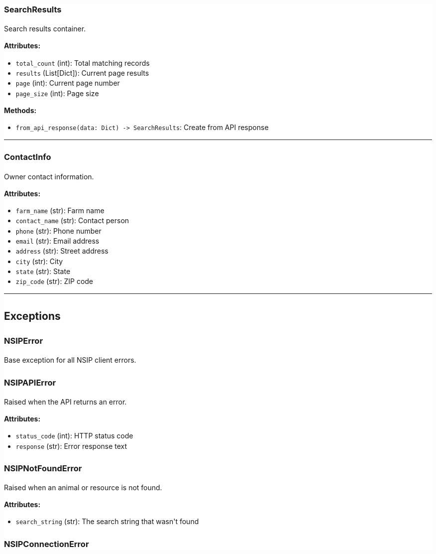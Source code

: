 ### SearchResults

Search results container.

**Attributes:**
- `total_count` (int): Total matching records
- `results` (List[Dict]): Current page results
- `page` (int): Current page number
- `page_size` (int): Page size

**Methods:**
- `from_api_response(data: Dict) -> SearchResults`: Create from API response

---

### ContactInfo

Owner contact information.

**Attributes:**
- `farm_name` (str): Farm name
- `contact_name` (str): Contact person
- `phone` (str): Phone number
- `email` (str): Email address
- `address` (str): Street address
- `city` (str): City
- `state` (str): State
- `zip_code` (str): ZIP code

---

## Exceptions

### NSIPError

Base exception for all NSIP client errors.

### NSIPAPIError

Raised when the API returns an error.

**Attributes:**
- `status_code` (int): HTTP status code
- `response` (str): Error response text

### NSIPNotFoundError

Raised when an animal or resource is not found.

**Attributes:**
- `search_string` (str): The search string that wasn't found

### NSIPConnectionError
